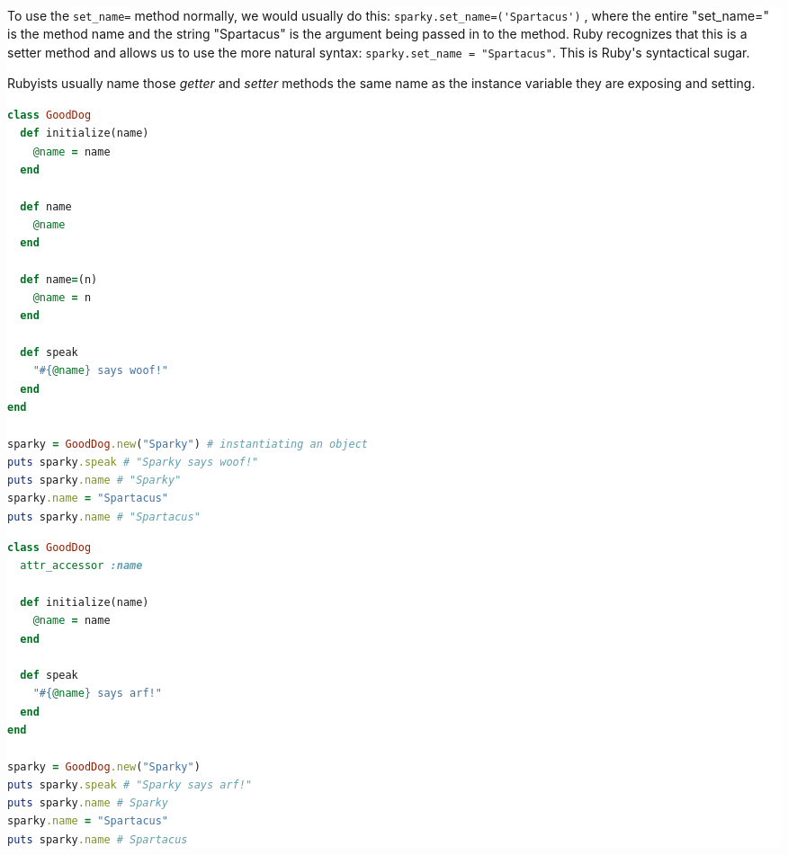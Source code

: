To use the `set_name=` method normally, we would usually do this: `sparky.set_name=('Spartacus')` , where the entire "set_name=" is the method name and the string "Spartacus" is the argument being passed in to the method. Ruby recognizes that this is a setter method and allows us to use the more natural syntax: `sparky.set_name = "Spartacus"`. This is Ruby's syntactical sugar.

Rubyists usually name those *getter* and *setter* methods the same name as the instance variable they are exposing and setting.

```ruby
class GoodDog
  def initialize(name)
    @name = name
  end
  
  def name
    @name
  end
    
  def name=(n)
    @name = n
  end
    
  def speak
    "#{@name} says woof!"
  end
end

sparky = GoodDog.new("Sparky") # instantiating an object 
puts sparky.speak # "Sparky says woof!"
puts sparky.name # "Sparky"
sparky.name = "Spartacus" 
puts sparky.name # "Spartacus"
```

```ruby
class GoodDog
  attr_accessor :name
  
  def initialize(name)
    @name = name
  end
    
  def speak
    "#{@name} says arf!"
  end
end

sparky = GoodDog.new("Sparky")
puts sparky.speak # "Sparky says arf!"
puts sparky.name # Sparky
sparky.name = "Spartacus"
puts sparky.name # Spartacus
```
